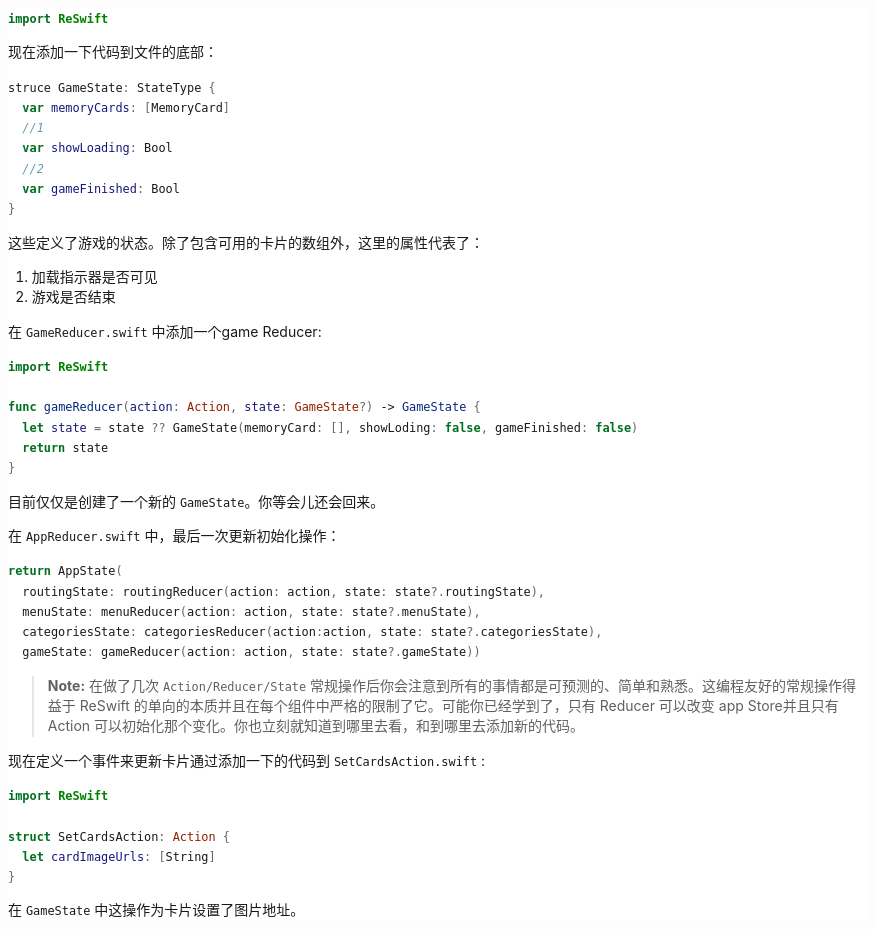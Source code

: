 ```swift
import ReSwift
```

现在添加一下代码到文件的底部：

```swift
struce GameState: StateType {
  var memoryCards: [MemoryCard]
  //1
  var showLoading: Bool
  //2
  var gameFinished: Bool
}
```

这些定义了游戏的状态。除了包含可用的卡片的数组外，这里的属性代表了：

1. 加载指示器是否可见
2. 游戏是否结束

在 `GameReducer.swift` 中添加一个game Reducer:

```swift
import ReSwift

func gameReducer(action: Action, state: GameState?) -> GameState {
  let state = state ?? GameState(memoryCard: [], showLoding: false, gameFinished: false)
  return state
}
```

目前仅仅是创建了一个新的 `GameState`。你等会儿还会回来。

在 `AppReducer.swift` 中，最后一次更新初始化操作：

```swift
return AppState(
  routingState: routingReducer(action: action, state: state?.routingState),
  menuState: menuReducer(action: action, state: state?.menuState),
  categoriesState: categoriesReducer(action:action, state: state?.categoriesState),
  gameState: gameReducer(action: action, state: state?.gameState))

```

> **Note:**  在做了几次  `Action/Reducer/State` 常规操作后你会注意到所有的事情都是可预测的、简单和熟悉。这编程友好的常规操作得益于 ReSwift 的单向的本质并且在每个组件中严格的限制了它。可能你已经学到了，只有  Reducer 可以改变 app Store并且只有 Action 可以初始化那个变化。你也立刻就知道到哪里去看，和到哪里去添加新的代码。

现在定义一个事件来更新卡片通过添加一下的代码到 `SetCardsAction.swift` :

```swift 
import ReSwift

struct SetCardsAction: Action {
  let cardImageUrls: [String]
}
```

在 `GameState` 中这操作为卡片设置了图片地址。

